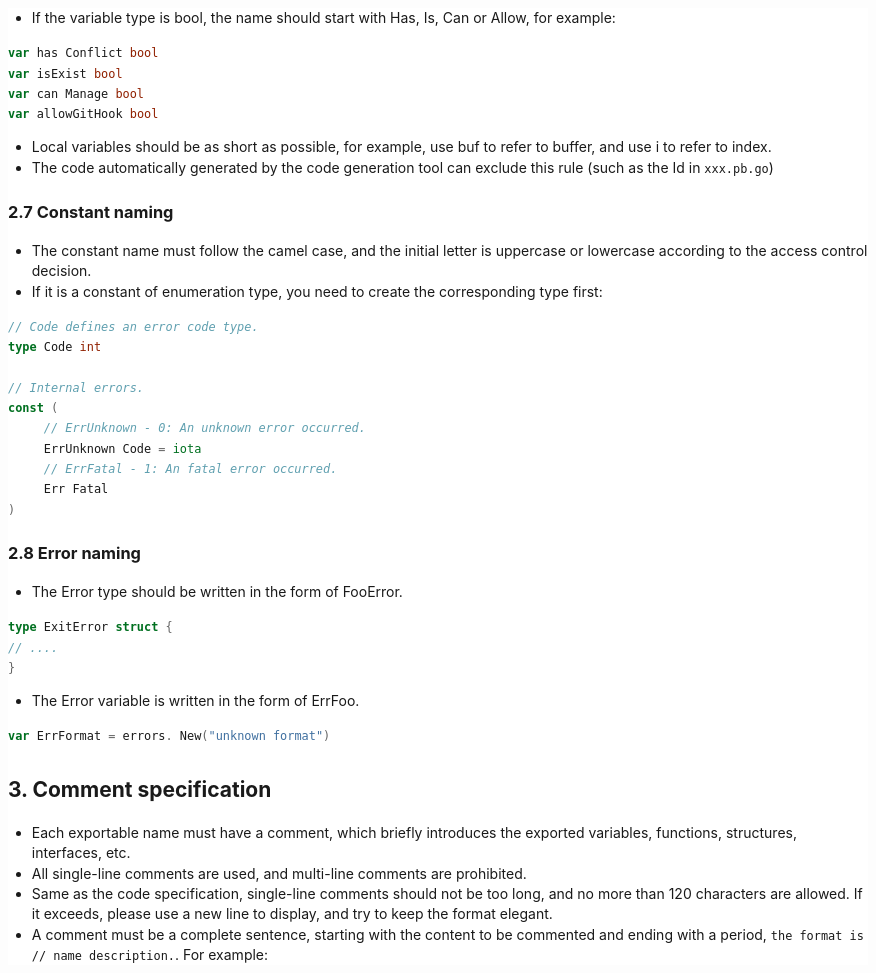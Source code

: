 - If the variable type is bool, the name should start with Has, Is, Can or Allow, for example:

```go
var has Conflict bool
var isExist bool
var can Manage bool
var allowGitHook bool
```

- Local variables should be as short as possible, for example, use buf to refer to buffer, and use i to refer to index.
- The code automatically generated by the code generation tool can exclude this rule (such as the Id in `xxx.pb.go`)

### 2.7 Constant naming

- The constant name must follow the camel case, and the initial letter is uppercase or lowercase according to the access control decision.
- If it is a constant of enumeration type, you need to create the corresponding type first:

```go
// Code defines an error code type.
type Code int

// Internal errors.
const (
     // ErrUnknown - 0: An unknown error occurred.
     ErrUnknown Code = iota
     // ErrFatal - 1: An fatal error occurred.
     Err Fatal
)
```

### 2.8 Error naming

- The Error type should be written in the form of FooError.

```go
type ExitError struct {
// ....
}
```

- The Error variable is written in the form of ErrFoo.

```go
var ErrFormat = errors. New("unknown format")
```

## 3. Comment specification

- Each exportable name must have a comment, which briefly introduces the exported variables, functions, structures, interfaces, etc.
- All single-line comments are used, and multi-line comments are prohibited.
- Same as the code specification, single-line comments should not be too long, and no more than 120 characters are allowed. If it exceeds, please use a new line to display, and try to keep the format elegant.
- A comment must be a complete sentence, starting with the content to be commented and ending with a period, `the format is // name description.`. For example:
